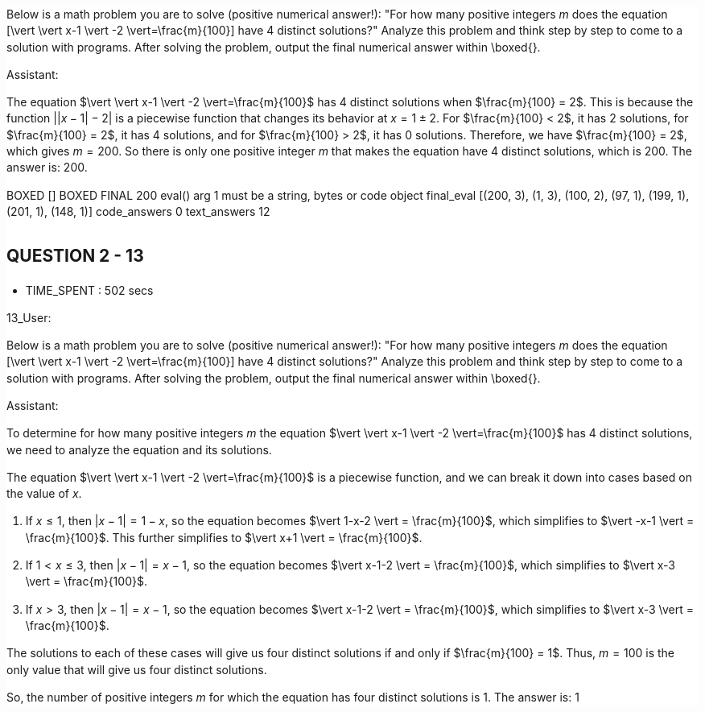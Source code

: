 Below is a math problem you are to solve (positive numerical answer!):
"For how many positive integers $m$ does the equation \[\vert \vert x-1 \vert -2 \vert=\frac{m}{100}\] have $4$ distinct solutions?"
Analyze this problem and think step by step to come to a solution with programs. After solving the problem, output the final numerical answer within \boxed{}.

Assistant:

 The equation $\vert \vert x-1 \vert -2 \vert=\frac{m}{100}$ has $4$ distinct solutions when $\frac{m}{100} = 2$. This is because the function $\vert \vert x-1 \vert -2 \vert$ is a piecewise function that changes its behavior at $x=1 \pm 2$. For $\frac{m}{100} < 2$, it has $2$ solutions, for $\frac{m}{100} = 2$, it has $4$ solutions, and for $\frac{m}{100} > 2$, it has $0$ solutions. Therefore, we have $\frac{m}{100} = 2$, which gives $m = 200$. So there is only one positive integer $m$ that makes the equation have $4$ distinct solutions, which is $200$. The answer is: $200$.

BOXED []
BOXED FINAL 200
eval() arg 1 must be a string, bytes or code object final_eval
[(200, 3), (1, 3), (100, 2), (97, 1), (199, 1), (201, 1), (148, 1)]
code_answers 0 text_answers 12



## QUESTION 2 - 13 
- TIME_SPENT : 502 secs

13_User:

Below is a math problem you are to solve (positive numerical answer!):
"For how many positive integers $m$ does the equation \[\vert \vert x-1 \vert -2 \vert=\frac{m}{100}\] have $4$ distinct solutions?"
Analyze this problem and think step by step to come to a solution with programs. After solving the problem, output the final numerical answer within \boxed{}.

Assistant:

 To determine for how many positive integers $m$ the equation $\vert \vert x-1 \vert -2 \vert=\frac{m}{100}$ has $4$ distinct solutions, we need to analyze the equation and its solutions.

The equation $\vert \vert x-1 \vert -2 \vert=\frac{m}{100}$ is a piecewise function, and we can break it down into cases based on the value of $x$.

1. If $x \leq 1$, then $\vert x-1 \vert = 1-x$, so the equation becomes $\vert 1-x-2 \vert = \frac{m}{100}$, which simplifies to $\vert -x-1 \vert = \frac{m}{100}$. This further simplifies to $\vert x+1 \vert = \frac{m}{100}$.

2. If $1 < x \leq 3$, then $\vert x-1 \vert = x-1$, so the equation becomes $\vert x-1-2 \vert = \frac{m}{100}$, which simplifies to $\vert x-3 \vert = \frac{m}{100}$.

3. If $x > 3$, then $\vert x-1 \vert = x-1$, so the equation becomes $\vert x-1-2 \vert = \frac{m}{100}$, which simplifies to $\vert x-3 \vert = \frac{m}{100}$.

The solutions to each of these cases will give us four distinct solutions if and only if $\frac{m}{100} = 1$. Thus, $m=100$ is the only value that will give us four distinct solutions.

So, the number of positive integers $m$ for which the equation has four distinct solutions is 1. The answer is: $1$

